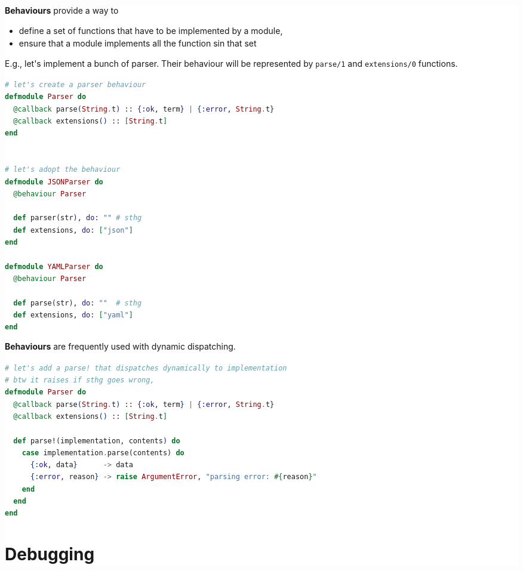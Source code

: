
**Behaviours** provide a way to


* define a set of functions that have to be implemented by a module,
* ensure that a module implements all the function sin that set


E.g., let's implement a bunch of parser. Their behaviour will be
represented by `parse/1` and `extensions/0` functions.


```elixir
# let's create a parser behaviour
defmodule Parser do
  @callback parse(String.t) :: {:ok, term} | {:error, String.t}
  @callback extensions() :: [String.t]
end


# let's adopt the behaviour
defmodule JSONParser do
  @behaviour Parser

  def parser(str), do: "" # sthg
  def extensions, do: ["json"]
end

defmodule YAMLParser do
  @behaviour Parser

  def parse(str), do: ""  # sthg
  def extensions, do: ["yaml"]
end
```

**Behaviours** are frequently used with dynamic dispatching.


```elixir
# let's add a parse! that dispatches dynamically to implementation
# btw it raises if sthg goes wrong,
defmodule Parser do
  @callback parse(String.t) :: {:ok, term} | {:error, String.t}
  @callback extensions() :: [String.t]

  def parse!(implementation, contents) do
    case implementation.parse(contents) do
      {:ok, data}      -> data
      {:error, reason} -> raise ArgumentError, "parsing error: #{reason}"
    end
  end
end
```



# Debugging
